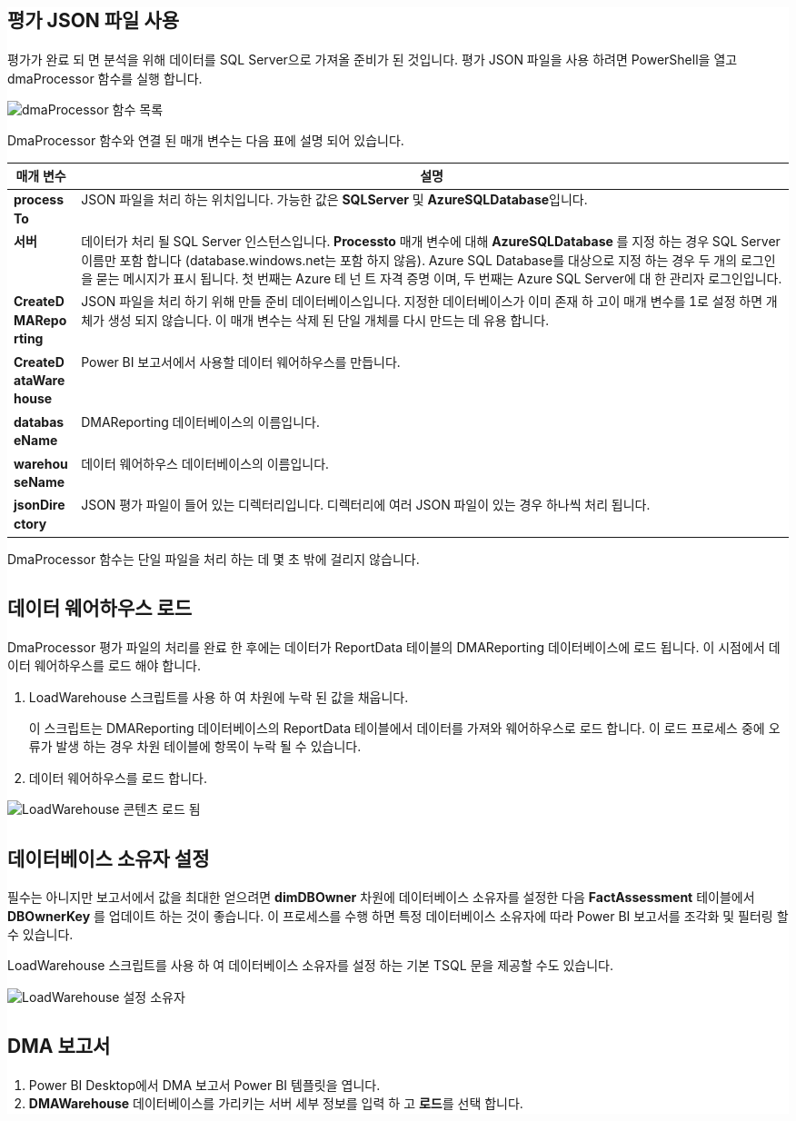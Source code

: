 ## <a name="consuming-the-assessment-json-file"></a>평가 JSON 파일 사용

평가가 완료 되 면 분석을 위해 데이터를 SQL Server으로 가져올 준비가 된 것입니다. 평가 JSON 파일을 사용 하려면 PowerShell을 열고 dmaProcessor 함수를 실행 합니다.

  ![dmaProcessor 함수 목록](../dma/media//dma-consolidatereports/dma-dmaProcessor-function-listing.png)

DmaProcessor 함수와 연결 된 매개 변수는 다음 표에 설명 되어 있습니다.

|매개 변수  |설명 |
|---------|---------|
|**processTo** | JSON 파일을 처리 하는 위치입니다. 가능한 값은 **SQLServer** 및 **AzureSQLDatabase**입니다. |
|**서버** | 데이터가 처리 될 SQL Server 인스턴스입니다.  **Processto** 매개 변수에 대해 **AzureSQLDatabase** 를 지정 하는 경우 SQL Server 이름만 포함 합니다 (database.windows.net는 포함 하지 않음). Azure SQL Database를 대상으로 지정 하는 경우 두 개의 로그인을 묻는 메시지가 표시 됩니다. 첫 번째는 Azure 테 넌 트 자격 증명 이며, 두 번째는 Azure SQL Server에 대 한 관리자 로그인입니다. |
|**CreateDMAReporting** | JSON 파일을 처리 하기 위해 만들 준비 데이터베이스입니다.  지정한 데이터베이스가 이미 존재 하 고이 매개 변수를 1로 설정 하면 개체가 생성 되지 않습니다.  이 매개 변수는 삭제 된 단일 개체를 다시 만드는 데 유용 합니다. |
|**CreateDataWarehouse** | Power BI 보고서에서 사용할 데이터 웨어하우스를 만듭니다. |
|**databaseName** | DMAReporting 데이터베이스의 이름입니다. |
|**warehouseName** | 데이터 웨어하우스 데이터베이스의 이름입니다. |
|**jsonDirectory** | JSON 평가 파일이 들어 있는 디렉터리입니다.  디렉터리에 여러 JSON 파일이 있는 경우 하나씩 처리 됩니다. |

DmaProcessor 함수는 단일 파일을 처리 하는 데 몇 초 밖에 걸리지 않습니다.

## <a name="loading-the-data-warehouse"></a>데이터 웨어하우스 로드

DmaProcessor 평가 파일의 처리를 완료 한 후에는 데이터가 ReportData 테이블의 DMAReporting 데이터베이스에 로드 됩니다. 이 시점에서 데이터 웨어하우스를 로드 해야 합니다.

1. LoadWarehouse 스크립트를 사용 하 여 차원에 누락 된 값을 채웁니다.

    이 스크립트는 DMAReporting 데이터베이스의 ReportData 테이블에서 데이터를 가져와 웨어하우스로 로드 합니다.  이 로드 프로세스 중에 오류가 발생 하는 경우 차원 테이블에 항목이 누락 될 수 있습니다.

2. 데이터 웨어하우스를 로드 합니다.

  ![LoadWarehouse 콘텐츠 로드 됨](../dma/media//dma-consolidatereports/dma-load-warehouse-loaded.png)

## <a name="set-your-database-owners"></a>데이터베이스 소유자 설정

필수는 아니지만 보고서에서 값을 최대한 얻으려면 **dimDBOwner** 차원에 데이터베이스 소유자를 설정한 다음 **FactAssessment** 테이블에서 **DBOwnerKey** 를 업데이트 하는 것이 좋습니다.  이 프로세스를 수행 하면 특정 데이터베이스 소유자에 따라 Power BI 보고서를 조각화 및 필터링 할 수 있습니다.

LoadWarehouse 스크립트를 사용 하 여 데이터베이스 소유자를 설정 하는 기본 TSQL 문을 제공할 수도 있습니다.

  ![LoadWarehouse 설정 소유자](../dma/media//dma-consolidatereports/dma-load-warehouse-set-owners.png)

## <a name="dma-reports"></a>DMA 보고서

1. Power BI Desktop에서 DMA 보고서 Power BI 템플릿을 엽니다.
2. **DMAWarehouse** 데이터베이스를 가리키는 서버 세부 정보를 입력 하 고 **로드**를 선택 합니다.
